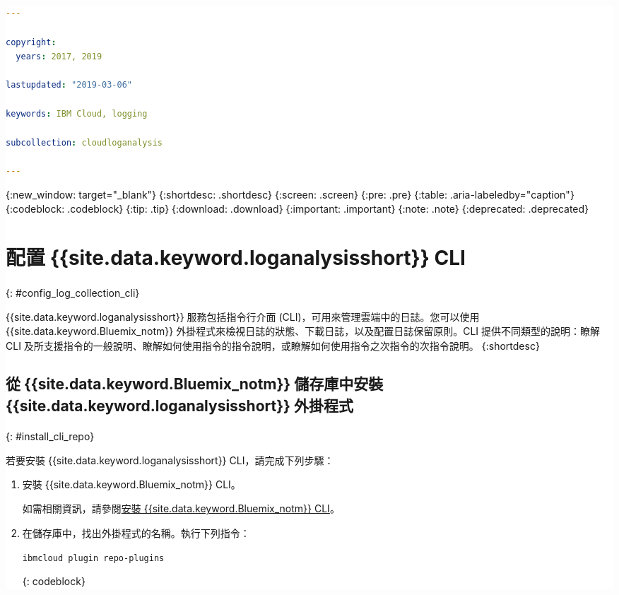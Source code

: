 ```yaml
---

copyright:
  years: 2017, 2019

lastupdated: "2019-03-06"

keywords: IBM Cloud, logging

subcollection: cloudloganalysis

---
```


{:new_window: target="_blank"}
{:shortdesc: .shortdesc}
{:screen: .screen}
{:pre: .pre}
{:table: .aria-labeledby="caption"}
{:codeblock: .codeblock}
{:tip: .tip}
{:download: .download}
{:important: .important}
{:note: .note}
{:deprecated: .deprecated}

# 配置 {{site.data.keyword.loganalysisshort}} CLI
{: #config_log_collection_cli}

{{site.data.keyword.loganalysisshort}} 服務包括指令行介面 (CLI)，可用來管理雲端中的日誌。您可以使用 {{site.data.keyword.Bluemix_notm}} 外掛程式來檢視日誌的狀態、下載日誌，以及配置日誌保留原則。CLI 提供不同類型的說明：瞭解 CLI 及所支援指令的一般說明、瞭解如何使用指令的指令說明，或瞭解如何使用指令之次指令的次指令說明。
{:shortdesc}


## 從 {{site.data.keyword.Bluemix_notm}} 儲存庫中安裝 {{site.data.keyword.loganalysisshort}} 外掛程式
{: #install_cli_repo}

若要安裝 {{site.data.keyword.loganalysisshort}} CLI，請完成下列步驟：

1. 安裝 {{site.data.keyword.Bluemix_notm}} CLI。

   如需相關資訊，請參閱[安裝 {{site.data.keyword.Bluemix_notm}} CLI](/docs/cli?topic=cloud-cli-ibmcloud-cli#overview)。
   
2. 在儲存庫中，找出外掛程式的名稱。執行下列指令：

    ```
    ibmcloud plugin repo-plugins
    ```
    {: codeblock}
    